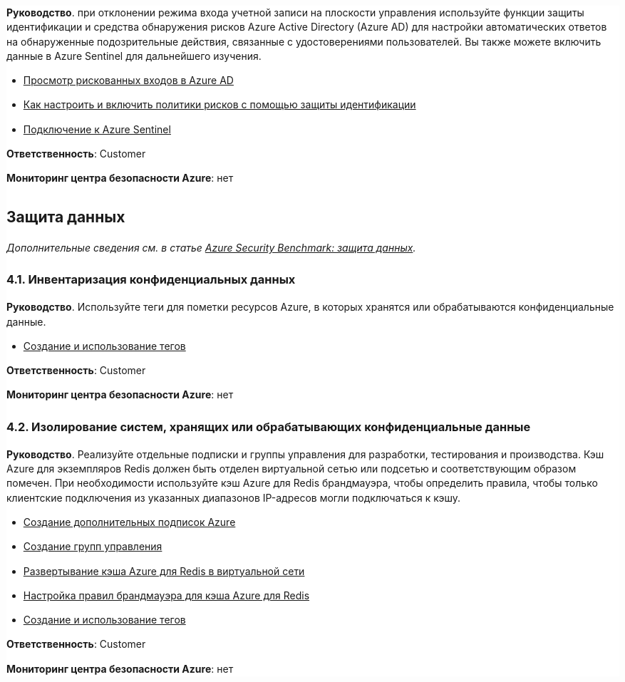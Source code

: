 **Руководство**. при отклонении режима входа учетной записи на плоскости управления используйте функции защиты идентификации и средства обнаружения рисков Azure Active Directory (Azure AD) для настройки автоматических ответов на обнаруженные подозрительные действия, связанные с удостоверениями пользователей. Вы также можете включить данные в Azure Sentinel для дальнейшего изучения.

- [Просмотр рискованных входов в Azure AD](../active-directory/identity-protection/overview-identity-protection.md)

- [Как настроить и включить политики рисков с помощью защиты идентификации](../active-directory/identity-protection/howto-identity-protection-configure-risk-policies.md)

- [Подключение к Azure Sentinel](../sentinel/quickstart-onboard.md)

**Ответственность**: Customer

**Мониторинг центра безопасности Azure**: нет

## <a name="data-protection"></a>Защита данных

*Дополнительные сведения см. в статье [Azure Security Benchmark: защита данных](../security/benchmarks/security-control-data-protection.md).*

### <a name="41-maintain-an-inventory-of-sensitive-information"></a>4.1. Инвентаризация конфиденциальных данных

**Руководство**. Используйте теги для пометки ресурсов Azure, в которых хранятся или обрабатываются конфиденциальные данные.

- [Создание и использование тегов](../azure-resource-manager/management/tag-resources.md)

**Ответственность**: Customer

**Мониторинг центра безопасности Azure**: нет

### <a name="42-isolate-systems-storing-or-processing-sensitive-information"></a>4.2. Изолирование систем, хранящих или обрабатывающих конфиденциальные данные

**Руководство**. Реализуйте отдельные подписки и группы управления для разработки, тестирования и производства. Кэш Azure для экземпляров Redis должен быть отделен виртуальной сетью или подсетью и соответствующим образом помечен. При необходимости используйте кэш Azure для Redis брандмауэра, чтобы определить правила, чтобы только клиентские подключения из указанных диапазонов IP-адресов могли подключаться к кэшу.

- [Создание дополнительных подписок Azure](../cost-management-billing/manage/create-subscription.md)

- [Создание групп управления](../governance/management-groups/create-management-group-portal.md)

- [Развертывание кэша Azure для Redis в виртуальной сети](cache-how-to-premium-vnet.md)

- [Настройка правил брандмауэра для кэша Azure для Redis](./cache-configure.md#firewall)

- [Создание и использование тегов](../azure-resource-manager/management/tag-resources.md)

**Ответственность**: Customer

**Мониторинг центра безопасности Azure**: нет

